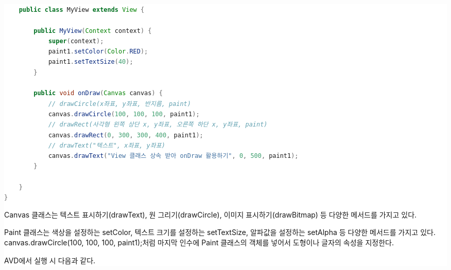 ```Java
    public class MyView extends View {

        public MyView(Context context) {
            super(context);
            paint1.setColor(Color.RED);
            paint1.setTextSize(40);
        }

        public void onDraw(Canvas canvas) {
            // drawCircle(x좌표, y좌표, 반지름, paint)
            canvas.drawCircle(100, 100, 100, paint1);
            // drawRect(사각형 왼쪽 상단 x, y좌표, 오른쪽 하단 x, y좌표, paint)
            canvas.drawRect(0, 300, 300, 400, paint1);
            // drawText("텍스트", x좌표, y좌표)
            canvas.drawText("View 클래스 상속 받아 onDraw 활용하기", 0, 500, paint1);
        }

    }
}
```

Canvas 클래스는 텍스트 표시하기(drawText), 원 그리기(drawCircle), 이미지 표시하기(drawBitmap) 등 다양한 메서드를 가지고 있다.

Paint 클래스는 색상을 설정하는 setColor, 텍스트 크기를 설정하는 setTextSize, 알파값을 설정하는 setAlpha 등 다양한 메서드를 가지고 있다. canvas.drawCircle(100, 100, 100, paint1);처럼 마지막 인수에 Paint 클래스의 객체를 넣어서 도형이나 글자의 속성을 지정한다.

AVD에서 실행 시 다음과 같다.
